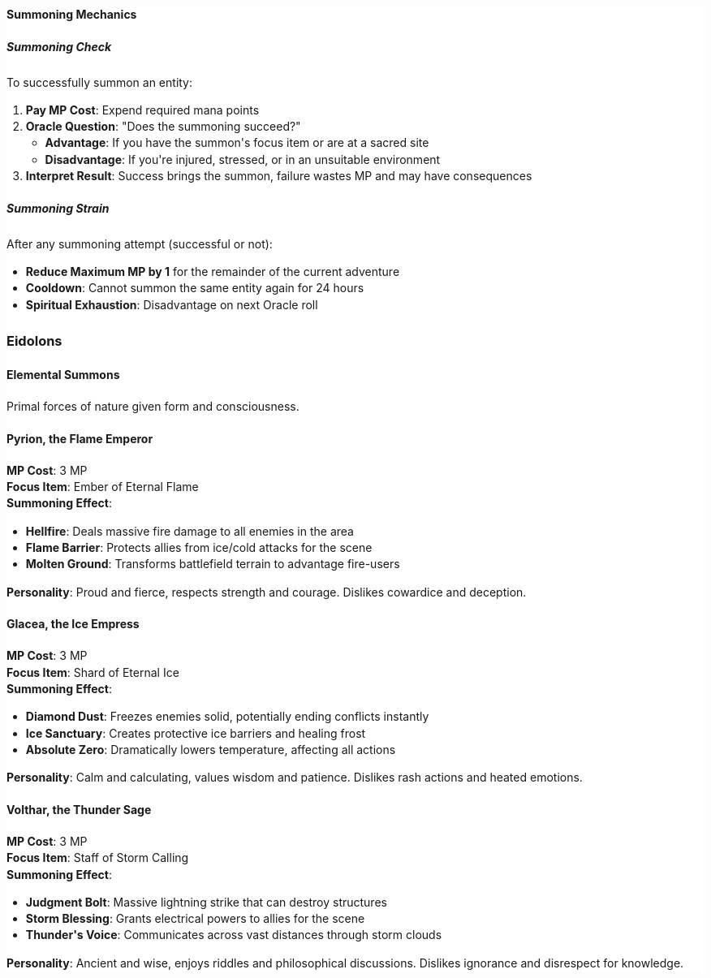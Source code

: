 #### Summoning Mechanics

##### Summoning Check
To successfully summon an entity:
1. **Pay MP Cost**: Expend required mana points
2. **Oracle Question**: "Does the summoning succeed?"
   - **Advantage**: If you have the summon's focus item or are at a sacred site
   - **Disadvantage**: If you're injured, stressed, or in an unsuitable environment
3. **Interpret Result**: Success brings the summon, failure wastes MP and may have consequences

##### Summoning Strain
After any summoning attempt (successful or not):
- **Reduce Maximum MP by 1** for the remainder of the current adventure
- **Cooldown**: Cannot summon the same entity again for 24 hours
- **Spiritual Exhaustion**: Disadvantage on next Oracle roll

### Eidolons

#### Elemental Summons
Primal forces of nature given form and consciousness.

#### Pyrion, the Flame Emperor
**MP Cost**: 3 MP  
**Focus Item**: Ember of Eternal Flame  
**Summoning Effect**: 
- **Hellfire**: Deals massive fire damage to all enemies in the area
- **Flame Barrier**: Protects allies from ice/cold attacks for the scene
- **Molten Ground**: Transforms battlefield terrain to advantage fire-users

**Personality**: Proud and fierce, respects strength and courage. Dislikes cowardice and deception.

#### Glacea, the Ice Empress
**MP Cost**: 3 MP  
**Focus Item**: Shard of Eternal Ice  
**Summoning Effect**:
- **Diamond Dust**: Freezes enemies solid, potentially ending conflicts instantly
- **Ice Sanctuary**: Creates protective ice barriers and healing frost
- **Absolute Zero**: Dramatically lowers temperature, affecting all actions

**Personality**: Calm and calculating, values wisdom and patience. Dislikes rash actions and heated emotions.

#### Volthar, the Thunder Sage
**MP Cost**: 3 MP  
**Focus Item**: Staff of Storm Calling  
**Summoning Effect**:
- **Judgment Bolt**: Massive lightning strike that can destroy structures
- **Storm Blessing**: Grants electrical powers to allies for the scene
- **Thunder's Voice**: Communicates across vast distances through storm clouds

**Personality**: Ancient and wise, enjoys riddles and philosophical discussions. Dislikes ignorance and disrespect for knowledge.
